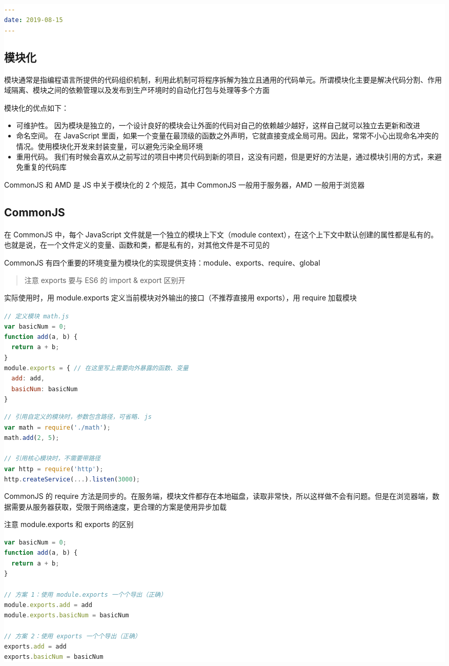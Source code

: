 ```yaml
---
date: 2019-08-15
---
```


## 模块化
模块通常是指编程语言所提供的代码组织机制，利用此机制可将程序拆解为独立且通用的代码单元。所谓模块化主要是解决代码分割、作用域隔离、模块之间的依赖管理以及发布到生产环境时的自动化打包与处理等多个方面

模块化的优点如下：

+ 可维护性。 因为模块是独立的，一个设计良好的模块会让外面的代码对自己的依赖越少越好，这样自己就可以独立去更新和改进
+ 命名空间。 在 JavaScript 里面，如果一个变量在最顶级的函数之外声明，它就直接变成全局可用。因此，常常不小心出现命名冲突的情况。使用模块化开发来封装变量，可以避免污染全局环境
+ 重用代码。 我们有时候会喜欢从之前写过的项目中拷贝代码到新的项目，这没有问题，但是更好的方法是，通过模块引用的方式，来避免重复的代码库

CommonJS 和 AMD 是 JS 中关于模块化的 2 个规范，其中 CommonJS 一般用于服务器，AMD 一般用于浏览器

## CommonJS
在 CommonJS 中，每个 JavaScript 文件就是一个独立的模块上下文（module context），在这个上下文中默认创建的属性都是私有的。也就是说，在一个文件定义的变量、函数和类，都是私有的，对其他文件是不可见的

CommonJS 有四个重要的环境变量为模块化的实现提供支持：module、exports、require、global

> 注意 exports 要与 ES6 的 import & export 区别开

实际使用时，用 module.exports 定义当前模块对外输出的接口（不推荐直接用 exports），用 require 加载模块

```js
// 定义模块 math.js
var basicNum = 0;
function add(a, b) {
  return a + b;
}
module.exports = { // 在这里写上需要向外暴露的函数、变量
  add: add,
  basicNum: basicNum
}
```

```js
// 引用自定义的模块时，参数包含路径，可省略. js
var math = require('./math');
math.add(2, 5);

// 引用核心模块时，不需要带路径
var http = require('http');
http.createService(...).listen(3000);
```

CommonJS 的 require 方法是同步的。在服务端，模块文件都存在本地磁盘，读取非常快，所以这样做不会有问题。但是在浏览器端，数据需要从服务器获取，受限于网络速度，更合理的方案是使用异步加载


注意 module.exports 和 exports 的区别

```js
var basicNum = 0;
function add(a, b) {
  return a + b;
}

// 方案 1：使用 module.exports 一个个导出（正确）
module.exports.add = add
module.exports.basicNum = basicNum

// 方案 2：使用 exports 一个个导出（正确）
exports.add = add
exports.basicNum = basicNum
```